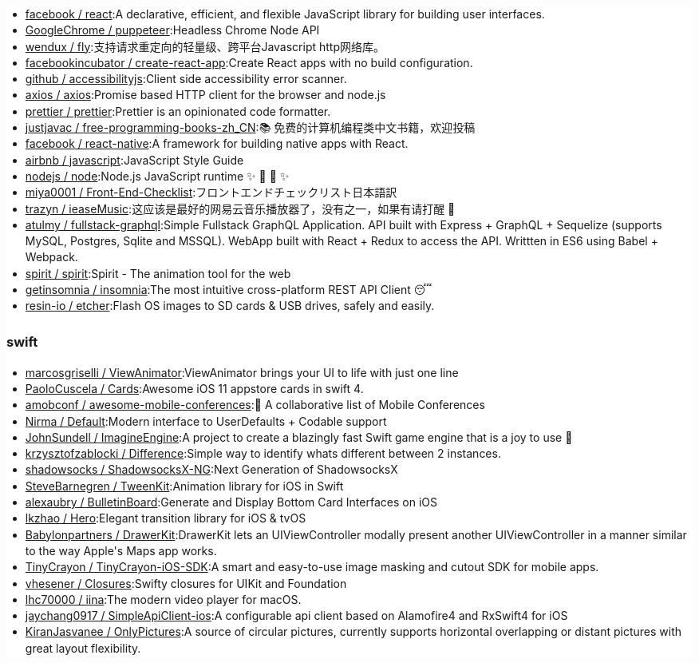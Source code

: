 * [facebook / react](https://github.com/facebook/react):A declarative, efficient, and flexible JavaScript library for building user interfaces.
* [GoogleChrome / puppeteer](https://github.com/GoogleChrome/puppeteer):Headless Chrome Node API
* [wendux / fly](https://github.com/wendux/fly):支持请求重定向的轻量级、跨平台Javascript http网络库。
* [facebookincubator / create-react-app](https://github.com/facebookincubator/create-react-app):Create React apps with no build configuration.
* [github / accessibilityjs](https://github.com/github/accessibilityjs):Client side accessibility error scanner.
* [axios / axios](https://github.com/axios/axios):Promise based HTTP client for the browser and node.js
* [prettier / prettier](https://github.com/prettier/prettier):Prettier is an opinionated code formatter.
* [justjavac / free-programming-books-zh_CN](https://github.com/justjavac/free-programming-books-zh_CN):📚 免费的计算机编程类中文书籍，欢迎投稿
* [facebook / react-native](https://github.com/facebook/react-native):A framework for building native apps with React.
* [airbnb / javascript](https://github.com/airbnb/javascript):JavaScript Style Guide
* [nodejs / node](https://github.com/nodejs/node):Node.js JavaScript runtime ✨ 🐢 🚀 ✨
* [miya0001 / Front-End-Checklist](https://github.com/miya0001/Front-End-Checklist):フロントエンドチェックリスト日本語訳
* [trazyn / ieaseMusic](https://github.com/trazyn/ieaseMusic):这应该是最好的网易云音乐播放器了，没有之一，如果有请打醒 🤘
* [atulmy / fullstack-graphql](https://github.com/atulmy/fullstack-graphql):Simple Fullstack GraphQL Application. API built with Express + GraphQL + Sequelize (supports MySQL, Postgres, Sqlite and MSSQL). WebApp built with React + Redux to access the API. Writtten in ES6 using Babel + Webpack.
* [spirit / spirit](https://github.com/spirit/spirit):Spirit - The animation tool for the web
* [getinsomnia / insomnia](https://github.com/getinsomnia/insomnia):The most intuitive cross-platform REST API Client 😴
* [resin-io / etcher](https://github.com/resin-io/etcher):Flash OS images to SD cards & USB drives, safely and easily.

### swift
* [marcosgriselli / ViewAnimator](https://github.com/marcosgriselli/ViewAnimator):ViewAnimator brings your UI to life with just one line
* [PaoloCuscela / Cards](https://github.com/PaoloCuscela/Cards):Awesome iOS 11 appstore cards in swift 4.
* [amobconf / awesome-mobile-conferences](https://github.com/amobconf/awesome-mobile-conferences):📲 A collaborative list of Mobile Conferences
* [Nirma / Default](https://github.com/Nirma/Default):Modern interface to UserDefaults + Codable support
* [JohnSundell / ImagineEngine](https://github.com/JohnSundell/ImagineEngine):A project to create a blazingly fast Swift game engine that is a joy to use 🚀
* [krzysztofzablocki / Difference](https://github.com/krzysztofzablocki/Difference):Simple way to identify whats different between 2 instances.
* [shadowsocks / ShadowsocksX-NG](https://github.com/shadowsocks/ShadowsocksX-NG):Next Generation of ShadowsocksX
* [SteveBarnegren / TweenKit](https://github.com/SteveBarnegren/TweenKit):Animation library for iOS in Swift
* [alexaubry / BulletinBoard](https://github.com/alexaubry/BulletinBoard):Generate and Display Bottom Card Interfaces on iOS
* [lkzhao / Hero](https://github.com/lkzhao/Hero):Elegant transition library for iOS & tvOS
* [Babylonpartners / DrawerKit](https://github.com/Babylonpartners/DrawerKit):DrawerKit lets an UIViewController modally present another UIViewController in a manner similar to the way Apple's Maps app works.
* [TinyCrayon / TinyCrayon-iOS-SDK](https://github.com/TinyCrayon/TinyCrayon-iOS-SDK):A smart and easy-to-use image masking and cutout SDK for mobile apps.
* [vhesener / Closures](https://github.com/vhesener/Closures):Swifty closures for UIKit and Foundation
* [lhc70000 / iina](https://github.com/lhc70000/iina):The modern video player for macOS.
* [jaychang0917 / SimpleApiClient-ios](https://github.com/jaychang0917/SimpleApiClient-ios):A configurable api client based on Alamofire4 and RxSwift4 for iOS
* [KiranJasvanee / OnlyPictures](https://github.com/KiranJasvanee/OnlyPictures):A source of circular pictures, currently supports horizontal overlapping or distant pictures with great layout flexibility.